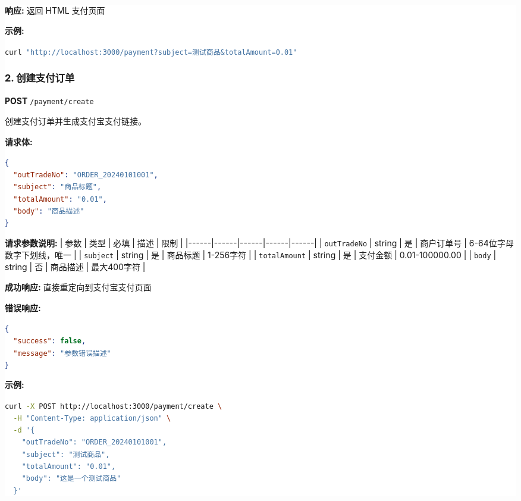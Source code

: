**响应:**
返回 HTML 支付页面

**示例:**
```bash
curl "http://localhost:3000/payment?subject=测试商品&totalAmount=0.01"
```

### 2. 创建支付订单

**POST** `/payment/create`

创建支付订单并生成支付宝支付链接。

**请求体:**
```json
{
  "outTradeNo": "ORDER_20240101001",
  "subject": "商品标题",
  "totalAmount": "0.01",
  "body": "商品描述"
}
```

**请求参数说明:**
| 参数 | 类型 | 必填 | 描述 | 限制 |
|------|------|------|------|------|
| `outTradeNo` | string | 是 | 商户订单号 | 6-64位字母数字下划线，唯一 |
| `subject` | string | 是 | 商品标题 | 1-256字符 |
| `totalAmount` | string | 是 | 支付金额 | 0.01-100000.00 |
| `body` | string | 否 | 商品描述 | 最大400字符 |

**成功响应:**
直接重定向到支付宝支付页面

**错误响应:**
```json
{
  "success": false,
  "message": "参数错误描述"
}
```

**示例:**
```bash
curl -X POST http://localhost:3000/payment/create \
  -H "Content-Type: application/json" \
  -d '{
    "outTradeNo": "ORDER_20240101001",
    "subject": "测试商品",
    "totalAmount": "0.01",
    "body": "这是一个测试商品"
  }'
```
